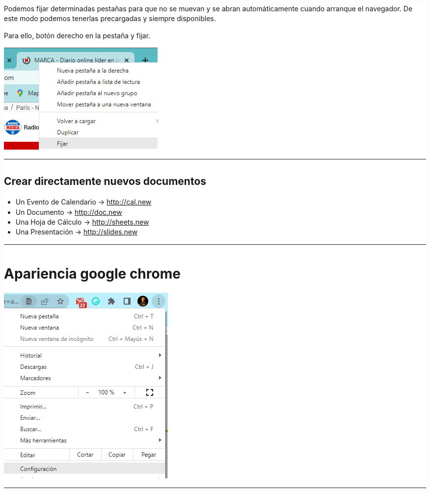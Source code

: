 Podemos fijar determinadas pestañas para que no se muevan y se abran automáticamente cuando arranque el navegador. De este modo podemos tenerlas precargadas y siempre disponibles.

Para ello, botón derecho en la pestaña y fijar.

![](img/2023-03-07-21-56-00.png)

---

## Crear directamente nuevos documentos

- Un Evento  de Calendario -> http://cal.new
- Un Documento -> http://doc.new
- Una Hoja de Cálculo -> http://sheets.new
- Una Presentación -> http://slides.new

---

# Apariencia google chrome

![](img/2023-03-09-17-14-29.png)

---